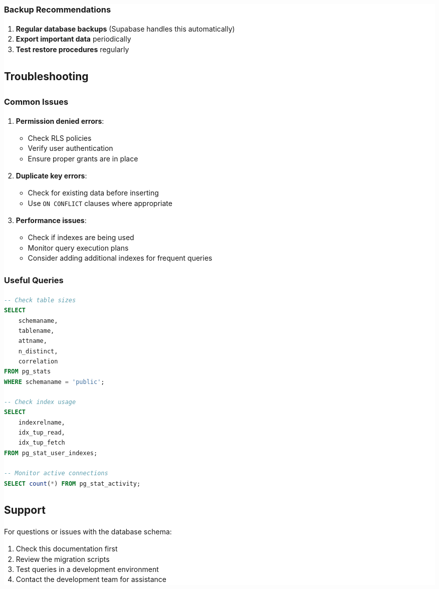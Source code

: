 ### Backup Recommendations

1. **Regular database backups** (Supabase handles this automatically)
2. **Export important data** periodically
3. **Test restore procedures** regularly

## Troubleshooting

### Common Issues

1. **Permission denied errors**:
   - Check RLS policies
   - Verify user authentication
   - Ensure proper grants are in place

2. **Duplicate key errors**:
   - Check for existing data before inserting
   - Use `ON CONFLICT` clauses where appropriate

3. **Performance issues**:
   - Check if indexes are being used
   - Monitor query execution plans
   - Consider adding additional indexes for frequent queries

### Useful Queries

```sql
-- Check table sizes
SELECT 
    schemaname,
    tablename,
    attname,
    n_distinct,
    correlation
FROM pg_stats
WHERE schemaname = 'public';

-- Check index usage
SELECT 
    indexrelname,
    idx_tup_read,
    idx_tup_fetch
FROM pg_stat_user_indexes;

-- Monitor active connections
SELECT count(*) FROM pg_stat_activity;
```

## Support

For questions or issues with the database schema:
1. Check this documentation first
2. Review the migration scripts
3. Test queries in a development environment
4. Contact the development team for assistance